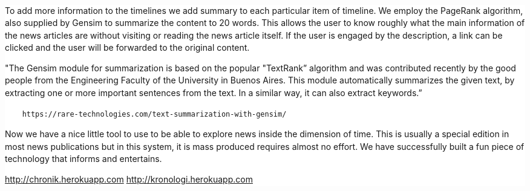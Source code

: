To add more information to the timelines we add summary to each particular item of timeline. We employ the PageRank algorithm, also supplied by Gensim to summarize the content to 20 words. This allows the user to know roughly what the main information of the news articles are without visiting or reading the news article itself. If the user is engaged by the description, a link can be clicked and the user will be forwarded to the original content.


"The Gensim module for summarization is based on the popular "TextRank” algorithm and was contributed recently by the good people from the Engineering Faculty of the University in Buenos Aires. This module automatically summarizes the given text, by extracting one or more important sentences from the text. In a similar way, it can also extract keywords.”

        https://rare-technologies.com/text-summarization-with-gensim/

Now we have a nice little tool to use to be able to explore news inside the dimension of time. This is usually a special edition in most news publications but in this system, it is mass produced requires almost no effort. We have successfully built a fun piece of technology that informs and entertains.

http://chronik.herokuapp.com
http://kronologi.herokuapp.com






